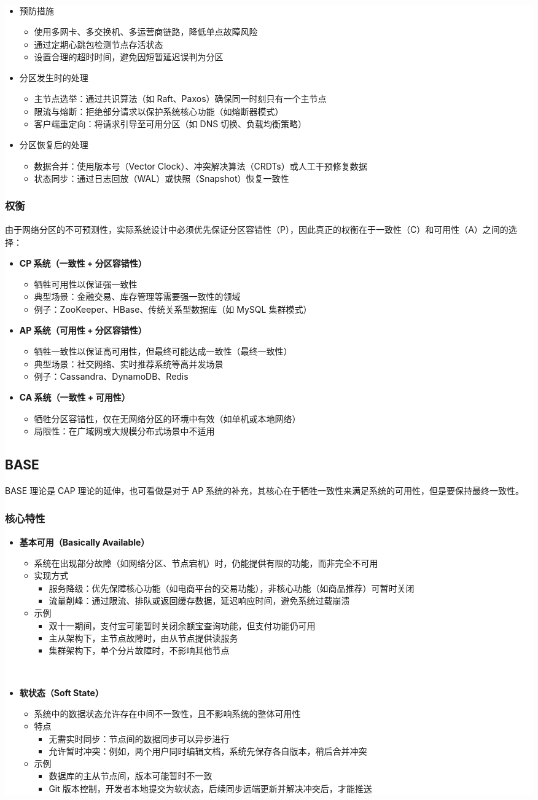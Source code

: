   - 预防措施
    - 使用多网卡、多交换机、多运营商链路，降低单点故障风险
    - 通过定期心跳包检测节点存活状态
    - 设置合理的超时时间，避免因短暂延迟误判为分区

  - 分区发生时的处理
    - 主节点选举：通过共识算法（如 Raft、Paxos）确保同一时刻只有一个主节点
    - 限流与熔断：拒绝部分请求以保护系统核心功能（如熔断器模式）
    - 客户端重定向：将请求引导至可用分区（如 DNS 切换、负载均衡策略）

  - 分区恢复后的处理
    - 数据合并：使用版本号（Vector Clock）、冲突解决算法（CRDTs）或人工干预修复数据
    - 状态同步：通过日志回放（WAL）或快照（Snapshot）恢复一致性

### **权衡**

由于网络分区的不可预测性，实际系统设计中必须优先保证分区容错性（P），因此真正的权衡在于一致性（C）和可用性（A）之间的选择：

- **CP 系统（一致性 + 分区容错性）**  
  - 牺牲可用性以保证强一致性
  - 典型场景：金融交易、库存管理等需要强一致性的领域
  - 例子：ZooKeeper、HBase、传统关系型数据库（如 MySQL 集群模式）

- **AP 系统（可用性 + 分区容错性）**  
  - 牺牲一致性以保证高可用性，但最终可能达成一致性（最终一致性）
  - 典型场景：社交网络、实时推荐系统等高并发场景
  - 例子：Cassandra、DynamoDB、Redis

- **CA 系统（一致性 + 可用性）**  
  - 牺牲分区容错性，仅在无网络分区的环境中有效（如单机或本地网络）
  - 局限性：在广域网或大规模分布式场景中不适用

## BASE

BASE 理论是 CAP 理论的延伸，也可看做是对于 AP 系统的补充，其核心在于牺牲一致性来满足系统的可用性，但是要保持最终一致性。

### 核心特性

- **基本可用（Basically Available）**

  - 系统在出现部分故障（如网络分区、节点宕机）时，仍能提供有限的功能，而非完全不可用
  - 实现方式
    - 服务降级：优先保障核心功能（如电商平台的交易功能），非核心功能（如商品推荐）可暂时关闭
    - 流量削峰：通过限流、排队或返回缓存数据，延迟响应时间，避免系统过载崩溃
  - 示例
    - 双十一期间，支付宝可能暂时关闭余额宝查询功能，但支付功能仍可用
    - 主从架构下，主节点故障时，由从节点提供读服务
    - 集群架构下，单个分片故障时，不影响其他节点

<br>

- **软状态（Soft State）**

  - 系统中的数据状态允许存在中间不一致性，且不影响系统的整体可用性
  - 特点
    - 无需实时同步：节点间的数据同步可以异步进行
    - 允许暂时冲突：例如，两个用户同时编辑文档，系统先保存各自版本，稍后合并冲突
  - 示例
    - 数据库的主从节点间，版本可能暂时不一致
    - Git 版本控制，开发者本地提交为软状态，后续同步远端更新并解决冲突后，才能推送
